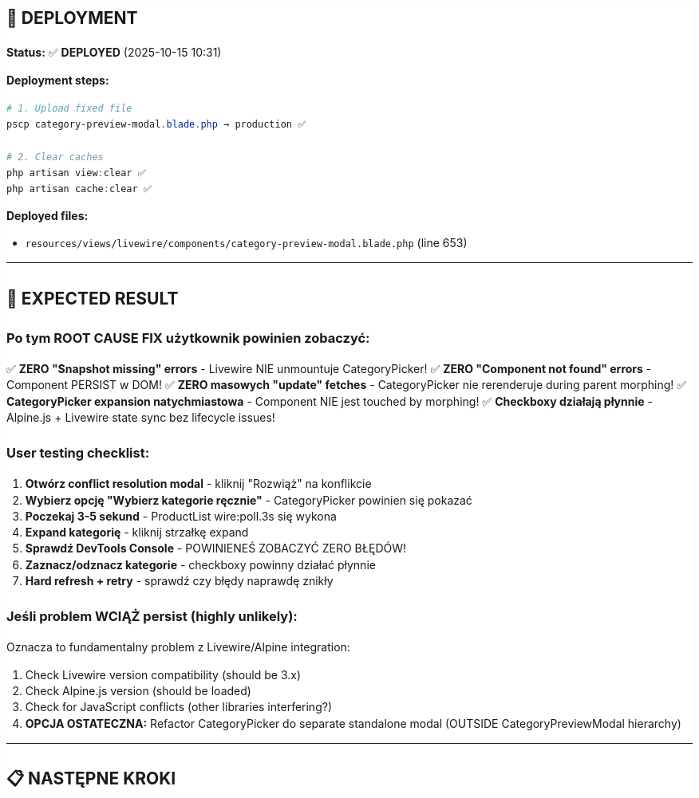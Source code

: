 
## 🚀 DEPLOYMENT

**Status:** ✅ **DEPLOYED** (2025-10-15 10:31)

**Deployment steps:**
```powershell
# 1. Upload fixed file
pscp category-preview-modal.blade.php → production ✅

# 2. Clear caches
php artisan view:clear ✅
php artisan cache:clear ✅
```

**Deployed files:**
- `resources/views/livewire/components/category-preview-modal.blade.php` (line 653)

---

## 🎯 EXPECTED RESULT

### Po tym ROOT CAUSE FIX użytkownik powinien zobaczyć:

✅ **ZERO "Snapshot missing" errors** - Livewire NIE unmountuje CategoryPicker!
✅ **ZERO "Component not found" errors** - Component PERSIST w DOM!
✅ **ZERO masowych "update" fetches** - CategoryPicker nie rerenderuje during parent morphing!
✅ **CategoryPicker expansion natychmiastowa** - Component NIE jest touched by morphing!
✅ **Checkboxy działają płynnie** - Alpine.js + Livewire state sync bez lifecycle issues!

### User testing checklist:

1. **Otwórz conflict resolution modal** - kliknij "Rozwiąż" na konflikcie
2. **Wybierz opcję "Wybierz kategorie ręcznie"** - CategoryPicker powinien się pokazać
3. **Poczekaj 3-5 sekund** - ProductList wire:poll.3s się wykona
4. **Expand kategorię** - kliknij strzałkę expand
5. **Sprawdź DevTools Console** - POWINIENEŚ ZOBACZYĆ ZERO BŁĘDÓW!
6. **Zaznacz/odznacz kategorie** - checkboxy powinny działać płynnie
7. **Hard refresh + retry** - sprawdź czy błędy naprawdę znikły

### Jeśli problem WCIĄŻ persist (highly unlikely):

Oznacza to fundamentalny problem z Livewire/Alpine integration:
1. Check Livewire version compatibility (should be 3.x)
2. Check Alpine.js version (should be loaded)
3. Check for JavaScript conflicts (other libraries interfering?)
4. **OPCJA OSTATECZNA:** Refactor CategoryPicker do separate standalone modal (OUTSIDE CategoryPreviewModal hierarchy)

---

## 📋 NASTĘPNE KROKI
